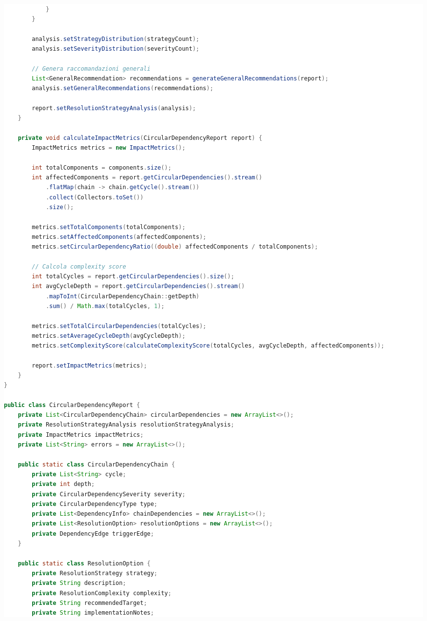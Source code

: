 ```java
            }
        }
        
        analysis.setStrategyDistribution(strategyCount);
        analysis.setSeverityDistribution(severityCount);
        
        // Genera raccomandazioni generali
        List<GeneralRecommendation> recommendations = generateGeneralRecommendations(report);
        analysis.setGeneralRecommendations(recommendations);
        
        report.setResolutionStrategyAnalysis(analysis);
    }
    
    private void calculateImpactMetrics(CircularDependencyReport report) {
        ImpactMetrics metrics = new ImpactMetrics();
        
        int totalComponents = components.size();
        int affectedComponents = report.getCircularDependencies().stream()
            .flatMap(chain -> chain.getCycle().stream())
            .collect(Collectors.toSet())
            .size();
        
        metrics.setTotalComponents(totalComponents);
        metrics.setAffectedComponents(affectedComponents);
        metrics.setCircularDependencyRatio((double) affectedComponents / totalComponents);
        
        // Calcola complexity score
        int totalCycles = report.getCircularDependencies().size();
        int avgCycleDepth = report.getCircularDependencies().stream()
            .mapToInt(CircularDependencyChain::getDepth)
            .sum() / Math.max(totalCycles, 1);
        
        metrics.setTotalCircularDependencies(totalCycles);
        metrics.setAverageCycleDepth(avgCycleDepth);
        metrics.setComplexityScore(calculateComplexityScore(totalCycles, avgCycleDepth, affectedComponents));
        
        report.setImpactMetrics(metrics);
    }
}

public class CircularDependencyReport {
    private List<CircularDependencyChain> circularDependencies = new ArrayList<>();
    private ResolutionStrategyAnalysis resolutionStrategyAnalysis;
    private ImpactMetrics impactMetrics;
    private List<String> errors = new ArrayList<>();
    
    public static class CircularDependencyChain {
        private List<String> cycle;
        private int depth;
        private CircularDependencySeverity severity;
        private CircularDependencyType type;
        private List<DependencyInfo> chainDependencies = new ArrayList<>();
        private List<ResolutionOption> resolutionOptions = new ArrayList<>();
        private DependencyEdge triggerEdge;
    }
    
    public static class ResolutionOption {
        private ResolutionStrategy strategy;
        private String description;
        private ResolutionComplexity complexity;
        private String recommendedTarget;
        private String implementationNotes;
```